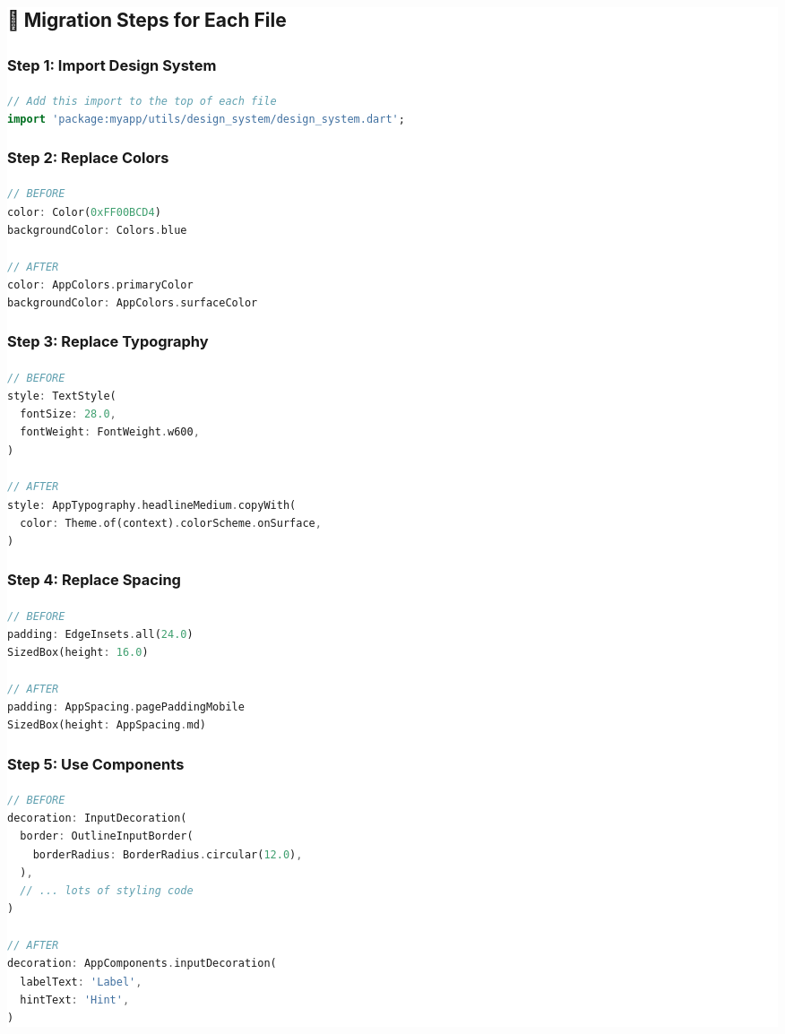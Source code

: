 
## 📝 **Migration Steps for Each File**

### **Step 1: Import Design System**

```dart
// Add this import to the top of each file
import 'package:myapp/utils/design_system/design_system.dart';
```

### **Step 2: Replace Colors**

```dart
// BEFORE
color: Color(0xFF00BCD4)
backgroundColor: Colors.blue

// AFTER
color: AppColors.primaryColor
backgroundColor: AppColors.surfaceColor
```

### **Step 3: Replace Typography**

```dart
// BEFORE
style: TextStyle(
  fontSize: 28.0,
  fontWeight: FontWeight.w600,
)

// AFTER
style: AppTypography.headlineMedium.copyWith(
  color: Theme.of(context).colorScheme.onSurface,
)
```

### **Step 4: Replace Spacing**

```dart
// BEFORE
padding: EdgeInsets.all(24.0)
SizedBox(height: 16.0)

// AFTER
padding: AppSpacing.pagePaddingMobile
SizedBox(height: AppSpacing.md)
```

### **Step 5: Use Components**

```dart
// BEFORE
decoration: InputDecoration(
  border: OutlineInputBorder(
    borderRadius: BorderRadius.circular(12.0),
  ),
  // ... lots of styling code
)

// AFTER
decoration: AppComponents.inputDecoration(
  labelText: 'Label',
  hintText: 'Hint',
)
```